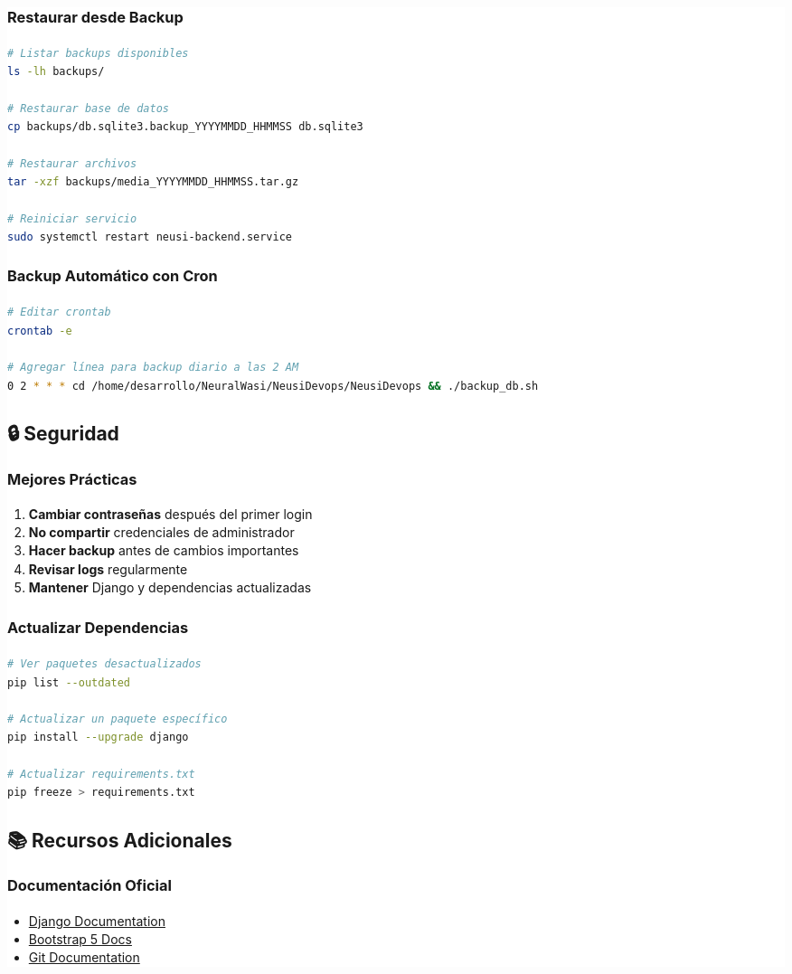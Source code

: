 ### Restaurar desde Backup

```bash
# Listar backups disponibles
ls -lh backups/

# Restaurar base de datos
cp backups/db.sqlite3.backup_YYYYMMDD_HHMMSS db.sqlite3

# Restaurar archivos
tar -xzf backups/media_YYYYMMDD_HHMMSS.tar.gz

# Reiniciar servicio
sudo systemctl restart neusi-backend.service
```

### Backup Automático con Cron

```bash
# Editar crontab
crontab -e

# Agregar línea para backup diario a las 2 AM
0 2 * * * cd /home/desarrollo/NeuralWasi/NeusiDevops/NeusiDevops && ./backup_db.sh
```

## 🔒 Seguridad

### Mejores Prácticas

1. **Cambiar contraseñas** después del primer login
2. **No compartir** credenciales de administrador
3. **Hacer backup** antes de cambios importantes
4. **Revisar logs** regularmente
5. **Mantener** Django y dependencias actualizadas

### Actualizar Dependencias

```bash
# Ver paquetes desactualizados
pip list --outdated

# Actualizar un paquete específico
pip install --upgrade django

# Actualizar requirements.txt
pip freeze > requirements.txt
```

## 📚 Recursos Adicionales

### Documentación Oficial
- [Django Documentation](https://docs.djangoproject.com/)
- [Bootstrap 5 Docs](https://getbootstrap.com/docs/5.3/)
- [Git Documentation](https://git-scm.com/doc)
